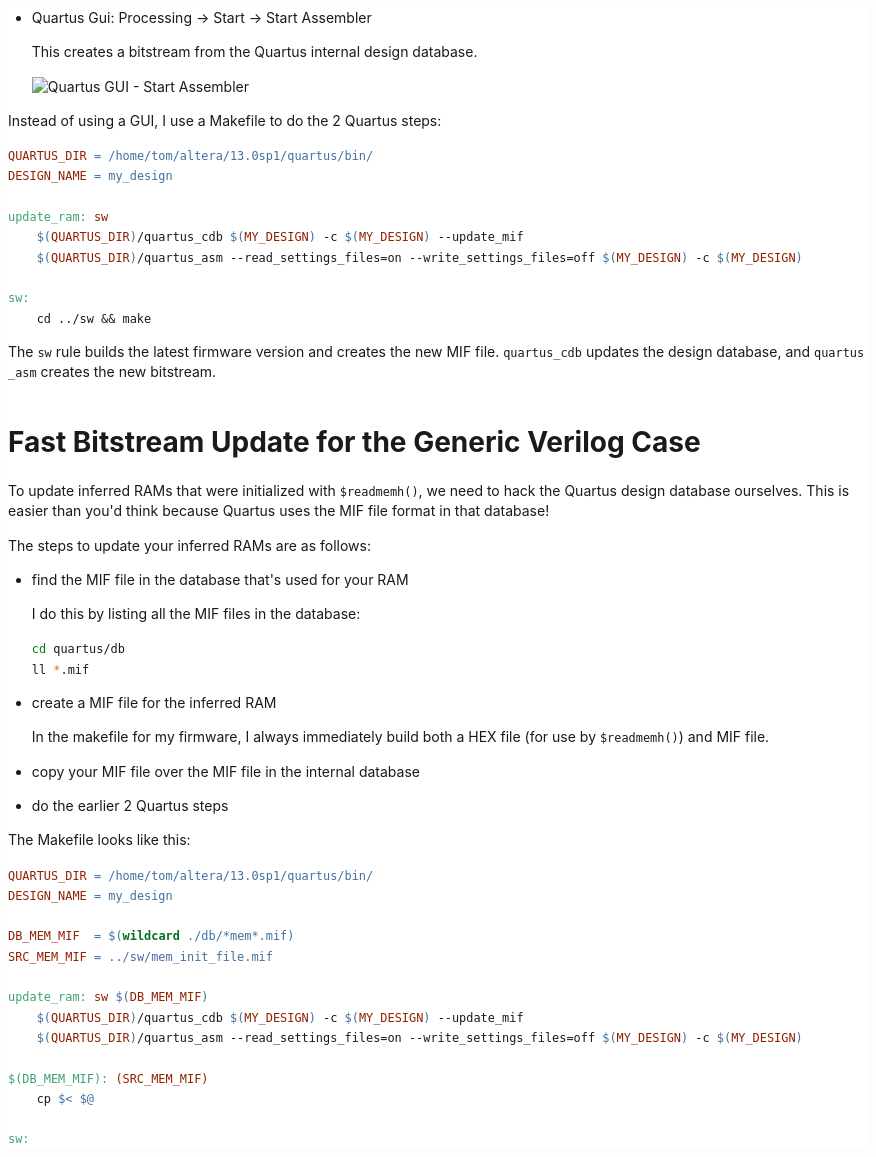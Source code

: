 * Quartus Gui: Processing -> Start -> Start Assembler 

    This creates a bitstream from the Quartus internal design database.

    ![Quartus GUI - Start Assembler](/assets/ram_fast_bitstream_update/start_assembler.png)


Instead of using a GUI, I use a Makefile to do the 2 Quartus steps:

```makefile
QUARTUS_DIR = /home/tom/altera/13.0sp1/quartus/bin/
DESIGN_NAME = my_design

update_ram: sw 
	$(QUARTUS_DIR)/quartus_cdb $(MY_DESIGN) -c $(MY_DESIGN) --update_mif
	$(QUARTUS_DIR)/quartus_asm --read_settings_files=on --write_settings_files=off $(MY_DESIGN) -c $(MY_DESIGN)

sw:
	cd ../sw && make
```

The `sw` rule builds the latest firmware version and creates the new MIF file. `quartus_cdb` updates
the design database, and `quartus_asm` creates the new bitstream.

# Fast Bitstream Update for the Generic Verilog Case

To update inferred RAMs that were initialized with `$readmemh()`, we need to hack
the Quartus design database ourselves. This is easier than you'd think because Quartus uses the MIF file format 
in that database!

The steps to update your inferred RAMs are as follows:

* find the MIF file in the database that's used for your RAM

    I do this by listing all the MIF files in the database:

    ```sh
    cd quartus/db
    ll *.mif
    ```

* create a MIF file for the inferred RAM

    In the makefile for my firmware, I always immediately build both a HEX file (for use 
    by `$readmemh()`) and MIF file.

* copy your MIF file over the MIF file in the internal database
* do the earlier 2 Quartus steps 

The Makefile looks like this:

```makefile
QUARTUS_DIR = /home/tom/altera/13.0sp1/quartus/bin/
DESIGN_NAME = my_design

DB_MEM_MIF  = $(wildcard ./db/*mem*.mif)
SRC_MEM_MIF = ../sw/mem_init_file.mif

update_ram: sw $(DB_MEM_MIF)
	$(QUARTUS_DIR)/quartus_cdb $(MY_DESIGN) -c $(MY_DESIGN) --update_mif
	$(QUARTUS_DIR)/quartus_asm --read_settings_files=on --write_settings_files=off $(MY_DESIGN) -c $(MY_DESIGN)

$(DB_MEM_MIF): (SRC_MEM_MIF)
	cp $< $@

sw:
```